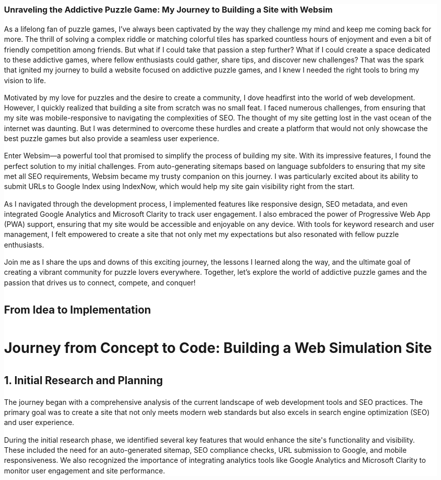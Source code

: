 ### Unraveling the Addictive Puzzle Game: My Journey to Building a Site with Websim

As a lifelong fan of puzzle games, I’ve always been captivated by the way they challenge my mind and keep me coming back for more. The thrill of solving a complex riddle or matching colorful tiles has sparked countless hours of enjoyment and even a bit of friendly competition among friends. But what if I could take that passion a step further? What if I could create a space dedicated to these addictive games, where fellow enthusiasts could gather, share tips, and discover new challenges? That was the spark that ignited my journey to build a website focused on addictive puzzle games, and I knew I needed the right tools to bring my vision to life.

Motivated by my love for puzzles and the desire to create a community, I dove headfirst into the world of web development. However, I quickly realized that building a site from scratch was no small feat. I faced numerous challenges, from ensuring that my site was mobile-responsive to navigating the complexities of SEO. The thought of my site getting lost in the vast ocean of the internet was daunting. But I was determined to overcome these hurdles and create a platform that would not only showcase the best puzzle games but also provide a seamless user experience.

Enter Websim—a powerful tool that promised to simplify the process of building my site. With its impressive features, I found the perfect solution to my initial challenges. From auto-generating sitemaps based on language subfolders to ensuring that my site met all SEO requirements, Websim became my trusty companion on this journey. I was particularly excited about its ability to submit URLs to Google Index using IndexNow, which would help my site gain visibility right from the start. 

As I navigated through the development process, I implemented features like responsive design, SEO metadata, and even integrated Google Analytics and Microsoft Clarity to track user engagement. I also embraced the power of Progressive Web App (PWA) support, ensuring that my site would be accessible and enjoyable on any device. With tools for keyword research and user management, I felt empowered to create a site that not only met my expectations but also resonated with fellow puzzle enthusiasts.

Join me as I share the ups and downs of this exciting journey, the lessons I learned along the way, and the ultimate goal of creating a vibrant community for puzzle lovers everywhere. Together, let’s explore the world of addictive puzzle games and the passion that drives us to connect, compete, and conquer!

## From Idea to Implementation

# Journey from Concept to Code: Building a Web Simulation Site

## 1. Initial Research and Planning

The journey began with a comprehensive analysis of the current landscape of web development tools and SEO practices. The primary goal was to create a site that not only meets modern web standards but also excels in search engine optimization (SEO) and user experience. 

During the initial research phase, we identified several key features that would enhance the site's functionality and visibility. These included the need for an auto-generated sitemap, SEO compliance checks, URL submission to Google, and mobile responsiveness. We also recognized the importance of integrating analytics tools like Google Analytics and Microsoft Clarity to monitor user engagement and site performance.

